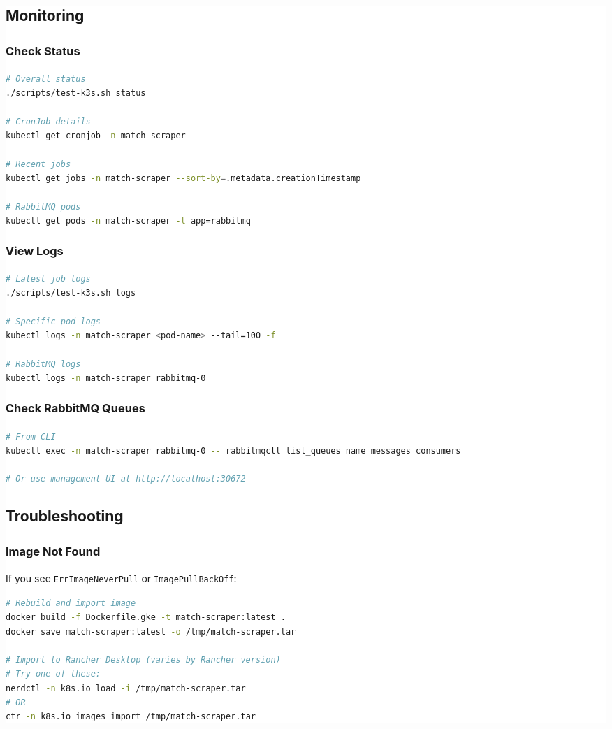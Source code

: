 ## Monitoring

### Check Status

```bash
# Overall status
./scripts/test-k3s.sh status

# CronJob details
kubectl get cronjob -n match-scraper

# Recent jobs
kubectl get jobs -n match-scraper --sort-by=.metadata.creationTimestamp

# RabbitMQ pods
kubectl get pods -n match-scraper -l app=rabbitmq
```

### View Logs

```bash
# Latest job logs
./scripts/test-k3s.sh logs

# Specific pod logs
kubectl logs -n match-scraper <pod-name> --tail=100 -f

# RabbitMQ logs
kubectl logs -n match-scraper rabbitmq-0
```

### Check RabbitMQ Queues

```bash
# From CLI
kubectl exec -n match-scraper rabbitmq-0 -- rabbitmqctl list_queues name messages consumers

# Or use management UI at http://localhost:30672
```

## Troubleshooting

### Image Not Found

If you see `ErrImageNeverPull` or `ImagePullBackOff`:

```bash
# Rebuild and import image
docker build -f Dockerfile.gke -t match-scraper:latest .
docker save match-scraper:latest -o /tmp/match-scraper.tar

# Import to Rancher Desktop (varies by Rancher version)
# Try one of these:
nerdctl -n k8s.io load -i /tmp/match-scraper.tar
# OR
ctr -n k8s.io images import /tmp/match-scraper.tar
```

